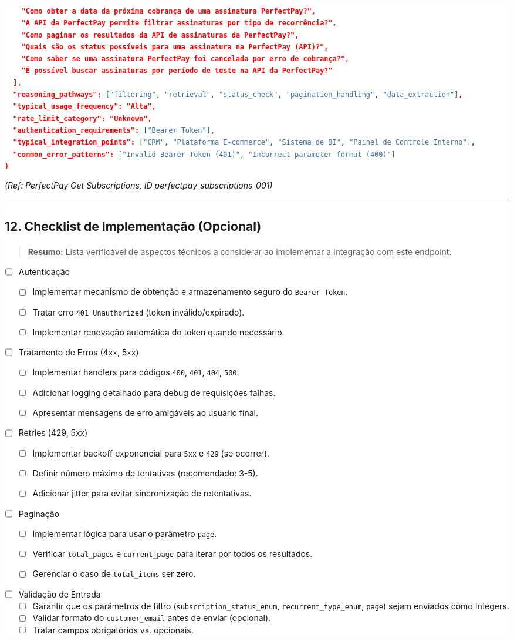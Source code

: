 ```json
    "Como obter a data da próxima cobrança de uma assinatura PerfectPay?",
    "A API da PerfectPay permite filtrar assinaturas por tipo de recorrência?",
    "Como paginar os resultados da API de assinaturas da PerfectPay?",
    "Quais são os status possíveis para uma assinatura na PerfectPay (API)?",
    "Como saber se uma assinatura PerfectPay foi cancelada por erro de cobrança?",
    "É possível buscar assinaturas por período de teste na API da PerfectPay?"
  ],
  "reasoning_pathways": ["filtering", "retrieval", "status_check", "pagination_handling", "data_extraction"],
  "typical_usage_frequency": "Alta",
  "rate_limit_category": "Unknown",
  "authentication_requirements": ["Bearer Token"],
  "typical_integration_points": ["CRM", "Plataforma E-commerce", "Sistema de BI", "Painel de Controle Interno"],
  "common_error_patterns": ["Invalid Bearer Token (401)", "Incorrect parameter format (400)"]
}
```


*(Ref: PerfectPay Get Subscriptions, ID perfectpay_subscriptions_001)*


---


## 12. Checklist de Implementação (Opcional)


> **Resumo:** Lista verificável de aspectos técnicos a considerar ao implementar a integração com este endpoint.


- [ ] Autenticação
  - [ ] Implementar mecanismo de obtenção e armazenamento seguro do `Bearer Token`.
  - [ ] Tratar erro `401 Unauthorized` (token inválido/expirado).
  - [ ] Implementar renovação automática do token quando necessário.


- [ ] Tratamento de Erros (4xx, 5xx)
  - [ ] Implementar handlers para códigos `400`, `401`, `404`, `500`.
  - [ ] Adicionar logging detalhado para debug de requisições falhas.
  - [ ] Apresentar mensagens de erro amigáveis ao usuário final.


- [ ] Retries (429, 5xx)
  - [ ] Implementar backoff exponencial para `5xx` e `429` (se ocorrer).
  - [ ] Definir número máximo de tentativas (recomendado: 3-5).
  - [ ] Adicionar jitter para evitar sincronização de retentativas.


- [ ] Paginação
  - [ ] Implementar lógica para usar o parâmetro `page`.
  - [ ] Verificar `total_pages` e `current_page` para iterar por todos os resultados.
  - [ ] Gerenciar o caso de `total_items` ser zero.


- [ ] Validação de Entrada
  - [ ] Garantir que os parâmetros de filtro (`subscription_status_enum`, `recurrent_type_enum`, `page`) sejam enviados como Integers.
  - [ ] Validar formato do `customer_email` antes de enviar (opcional).
  - [ ] Tratar campos obrigatórios vs. opcionais.
